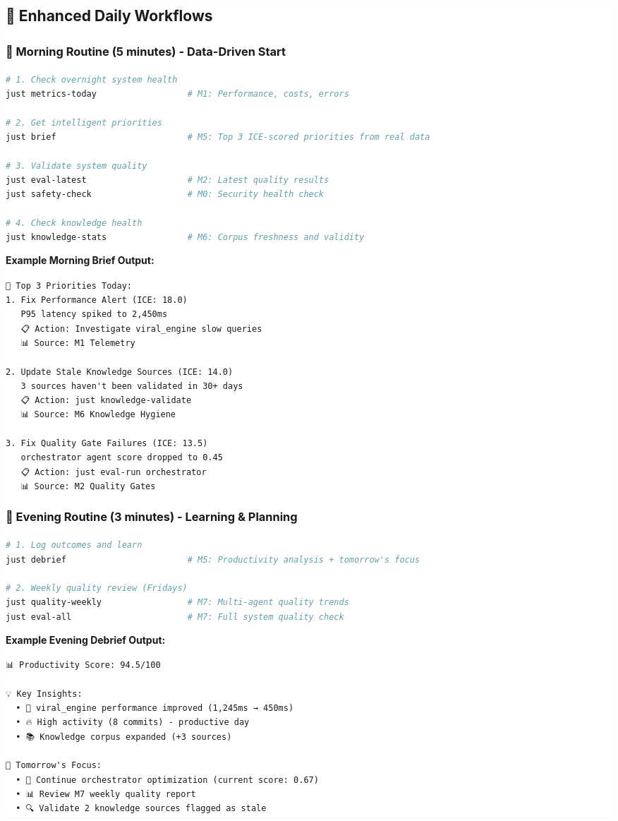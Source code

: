 ## 🔄 **Enhanced Daily Workflows**

### **🌅 Morning Routine (5 minutes)** - Data-Driven Start
```bash
# 1. Check overnight system health
just metrics-today                  # M1: Performance, costs, errors

# 2. Get intelligent priorities  
just brief                          # M5: Top 3 ICE-scored priorities from real data

# 3. Validate system quality
just eval-latest                    # M2: Latest quality results
just safety-check                   # M0: Security health check

# 4. Check knowledge health
just knowledge-stats                # M6: Corpus freshness and validity
```

**Example Morning Brief Output:**
```
🎯 Top 3 Priorities Today:
1. Fix Performance Alert (ICE: 18.0)
   P95 latency spiked to 2,450ms
   📋 Action: Investigate viral_engine slow queries
   📊 Source: M1 Telemetry

2. Update Stale Knowledge Sources (ICE: 14.0)  
   3 sources haven't been validated in 30+ days
   📋 Action: just knowledge-validate
   📊 Source: M6 Knowledge Hygiene

3. Fix Quality Gate Failures (ICE: 13.5)
   orchestrator agent score dropped to 0.45
   📋 Action: just eval-run orchestrator
   📊 Source: M2 Quality Gates
```

### **🌙 Evening Routine (3 minutes)** - Learning & Planning
```bash
# 1. Log outcomes and learn
just debrief                        # M5: Productivity analysis + tomorrow's focus

# 2. Weekly quality review (Fridays)
just quality-weekly                 # M7: Multi-agent quality trends
just eval-all                       # M7: Full system quality check
```

**Example Evening Debrief Output:**
```
📊 Productivity Score: 94.5/100

💡 Key Insights:
  • 🎉 viral_engine performance improved (1,245ms → 450ms)
  • 🔥 High activity (8 commits) - productive day
  • 📚 Knowledge corpus expanded (+3 sources)

🌅 Tomorrow's Focus:
  • 🎯 Continue orchestrator optimization (current score: 0.67)
  • 📊 Review M7 weekly quality report
  • 🔍 Validate 2 knowledge sources flagged as stale
```

